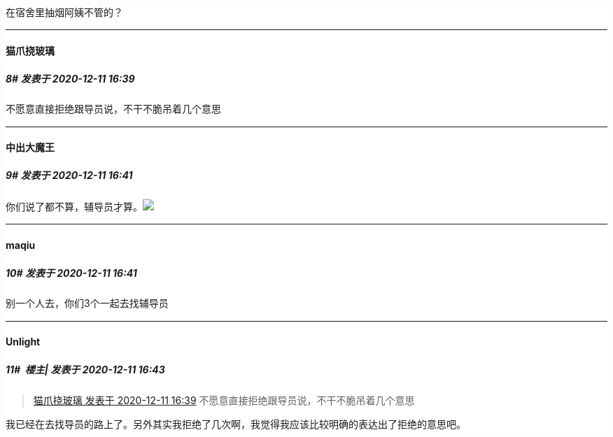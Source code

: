 


在宿舍里抽烟阿姨不管的？







*****

####  猫爪挠玻璃  
##### 8#       发表于 2020-12-11 16:39




不愿意直接拒绝跟导员说，不干不脆吊着几个意思







*****

####  中出大魔王  
##### 9#       发表于 2020-12-11 16:41




你们说了都不算，辅导员才算。<img src="https://static.saraba1st.com/image/smiley/face2017/037.png" referrerpolicy="no-referrer">







*****

####  maqiu  
##### 10#       发表于 2020-12-11 16:41




别一个人去，你们3个一起去找辅导员







*****

####  Unlight  
##### 11#         楼主| 发表于 2020-12-11 16:43



<blockquote><a href="httphttps://bbs.saraba1st.com/2b/forum.php?mod=redirect&amp;goto=findpost&amp;pid=49686377&amp;ptid=1976985" target="_blank">猫爪挠玻璃 发表于 2020-12-11 16:39</a>
不愿意直接拒绝跟导员说，不干不脆吊着几个意思</blockquote>
我已经在去找导员的路上了。另外其实我拒绝了几次啊，我觉得我应该比较明确的表达出了拒绝的意思吧。
